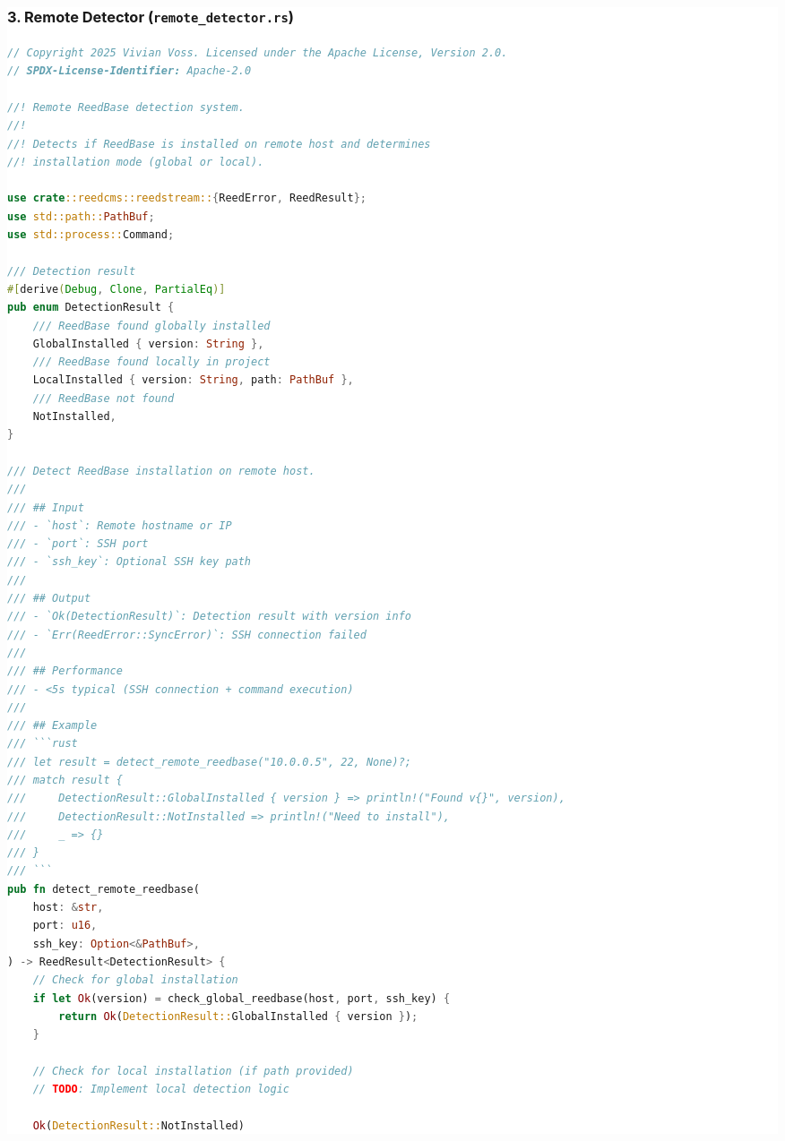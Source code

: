 
### 3. Remote Detector (`remote_detector.rs`)

```rust
// Copyright 2025 Vivian Voss. Licensed under the Apache License, Version 2.0.
// SPDX-License-Identifier: Apache-2.0

//! Remote ReedBase detection system.
//!
//! Detects if ReedBase is installed on remote host and determines
//! installation mode (global or local).

use crate::reedcms::reedstream::{ReedError, ReedResult};
use std::path::PathBuf;
use std::process::Command;

/// Detection result
#[derive(Debug, Clone, PartialEq)]
pub enum DetectionResult {
    /// ReedBase found globally installed
    GlobalInstalled { version: String },
    /// ReedBase found locally in project
    LocalInstalled { version: String, path: PathBuf },
    /// ReedBase not found
    NotInstalled,
}

/// Detect ReedBase installation on remote host.
///
/// ## Input
/// - `host`: Remote hostname or IP
/// - `port`: SSH port
/// - `ssh_key`: Optional SSH key path
///
/// ## Output
/// - `Ok(DetectionResult)`: Detection result with version info
/// - `Err(ReedError::SyncError)`: SSH connection failed
///
/// ## Performance
/// - <5s typical (SSH connection + command execution)
///
/// ## Example
/// ```rust
/// let result = detect_remote_reedbase("10.0.0.5", 22, None)?;
/// match result {
///     DetectionResult::GlobalInstalled { version } => println!("Found v{}", version),
///     DetectionResult::NotInstalled => println!("Need to install"),
///     _ => {}
/// }
/// ```
pub fn detect_remote_reedbase(
    host: &str,
    port: u16,
    ssh_key: Option<&PathBuf>,
) -> ReedResult<DetectionResult> {
    // Check for global installation
    if let Ok(version) = check_global_reedbase(host, port, ssh_key) {
        return Ok(DetectionResult::GlobalInstalled { version });
    }

    // Check for local installation (if path provided)
    // TODO: Implement local detection logic

    Ok(DetectionResult::NotInstalled)
```